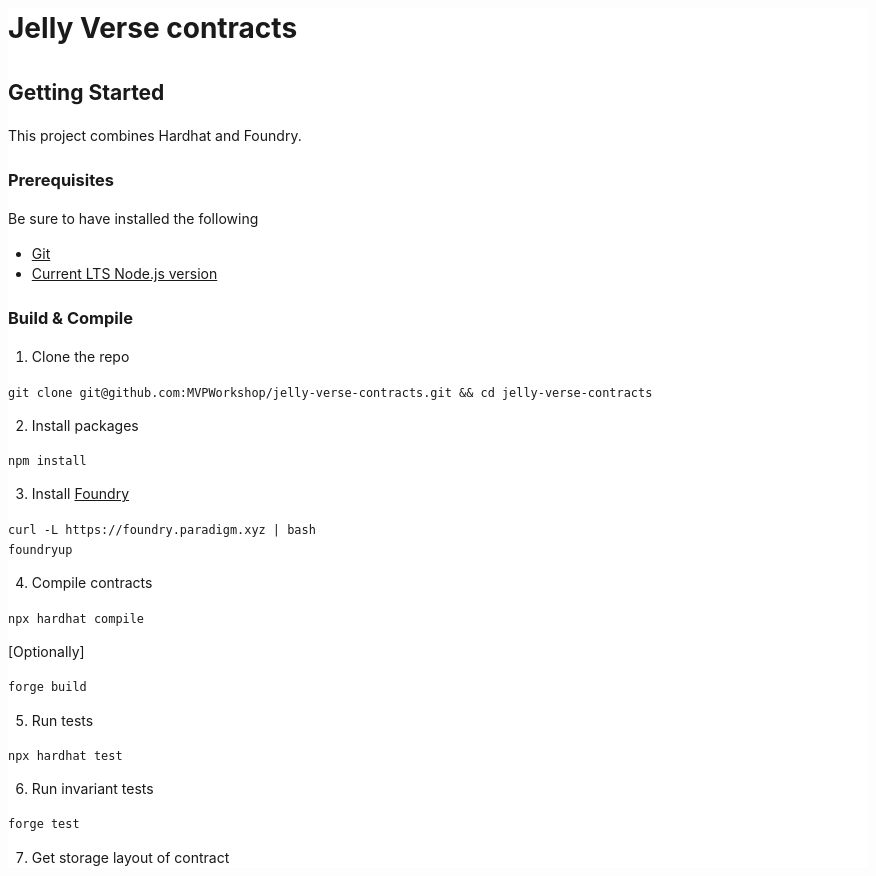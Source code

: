 # Jelly Verse contracts

## Getting Started

This project combines Hardhat and Foundry.

### Prerequisites

Be sure to have installed the following

- [Git](https://git-scm.com/book/en/v2/Getting-Started-Installing-Git)
- [Current LTS Node.js version](https://nodejs.org/en/about/releases/)

### Build & Compile

1. Clone the repo

```shell
git clone git@github.com:MVPWorkshop/jelly-verse-contracts.git && cd jelly-verse-contracts
```

2. Install packages

```shell
npm install
```

3. Install [Foundry](https://book.getfoundry.sh/getting-started/installation)

```shell
curl -L https://foundry.paradigm.xyz | bash
foundryup
```

4. Compile contracts

```shell
npx hardhat compile
```

[Optionally]

```shell
forge build
```

5. Run tests

```shell
npx hardhat test
```

6. Run invariant tests

```shell
forge test
```

7. Get storage layout of contract
